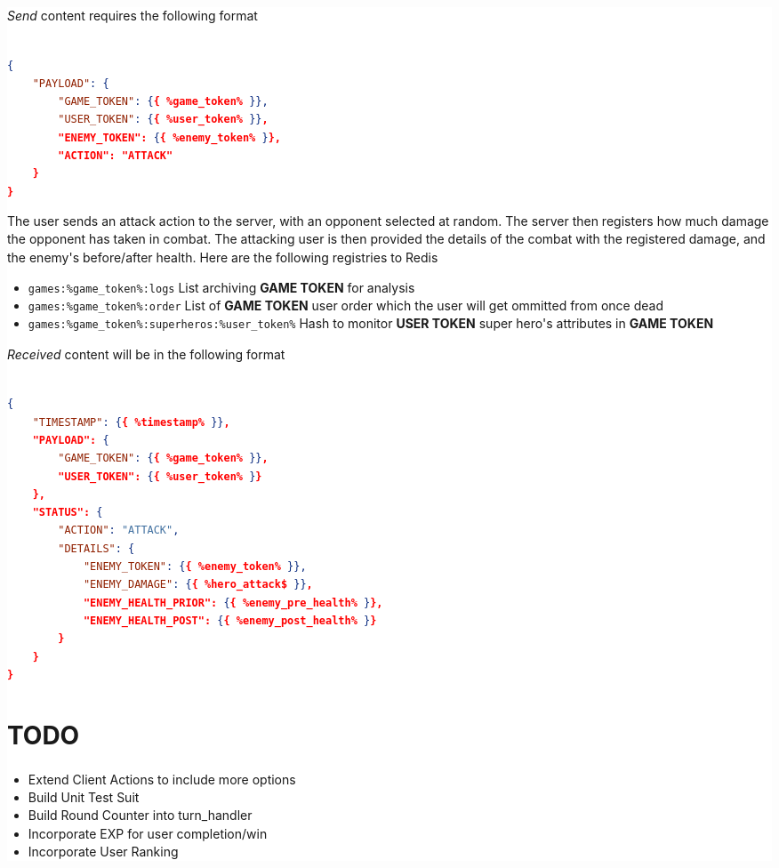 *Send* content requires the following format

```json

{
    "PAYLOAD": {
        "GAME_TOKEN": {{ %game_token% }}, 
        "USER_TOKEN": {{ %user_token% }}, 
        "ENEMY_TOKEN": {{ %enemy_token% }},
        "ACTION": "ATTACK"
    }
}

```

The user sends an attack action to the server, with an opponent selected at random. The server then registers how much damage the opponent has taken in combat. The attacking user is then provided the details of the combat with the registered damage, and the enemy's before/after health. Here are the following registries to Redis

 * `games:%game_token%:logs` List archiving **GAME TOKEN** for analysis
 * `games:%game_token%:order` List of **GAME TOKEN** user order which the user will get ommitted from once dead
 * `games:%game_token%:superheros:%user_token%` Hash to monitor **USER TOKEN** super hero's attributes in **GAME TOKEN**

*Received* content will be in the following format

```json

{
    "TIMESTAMP": {{ %timestamp% }},
    "PAYLOAD": {
        "GAME_TOKEN": {{ %game_token% }},
        "USER_TOKEN": {{ %user_token% }}
    },
    "STATUS": {
        "ACTION": "ATTACK",
        "DETAILS": {
            "ENEMY_TOKEN": {{ %enemy_token% }},
            "ENEMY_DAMAGE": {{ %hero_attack$ }},
            "ENEMY_HEALTH_PRIOR": {{ %enemy_pre_health% }},
            "ENEMY_HEALTH_POST": {{ %enemy_post_health% }}
        }
    }
}

```

# TODO

 * Extend Client Actions to include more options
 * Build Unit Test Suit
 * Build Round Counter into turn_handler
 * Incorporate EXP for user completion/win
 * Incorporate User Ranking